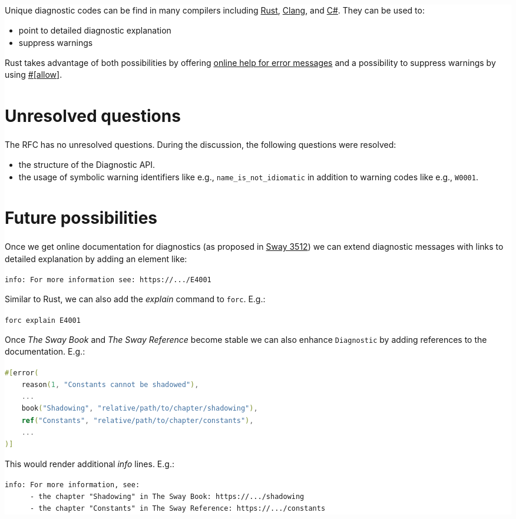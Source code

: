 Unique diagnostic codes can be find in many compilers including [Rust](https://doc.rust-lang.org/error_codes/error-index.html), [Clang](https://clang.llvm.org/docs/InternalsManual.html#the-diagnostics-subsystem), and [C#](https://github.com/thomaslevesque/GenerateCSharpErrors/blob/master/CSharpErrorsAndWarnings.md). They can be used to:

- point to detailed diagnostic explanation
- suppress warnings

Rust takes advantage of both possibilities by offering [online help for error messages](https://doc.rust-lang.org/error_codes/error-index.html) and a possibility to suppress warnings by using [#[allow]](https://docs.rs/allow/latest/allow/).

# Unresolved questions

[unresolved-questions]: #unresolved-questions

The RFC has no unresolved questions. During the discussion, the following questions were resolved:

- the structure of the Diagnostic API.
- the usage of symbolic warning identifiers like e.g., `name_is_not_idiomatic` in addition to warning codes like e.g., `W0001`.

# Future possibilities

[future-possibilities]: #future-possibilities

Once we get online documentation for diagnostics (as proposed in [Sway 3512](https://github.com/FuelLabs/sway/issues/3512)) we can extend diagnostic messages with links to detailed explanation by adding an element like:

```
info: For more information see: https://.../E4001
```

Similar to Rust, we can also add the _explain_ command to `forc`. E.g.:

```
forc explain E4001
```

Once _The Sway Book_ and _The Sway Reference_ become stable we can also enhance `Diagnostic` by adding references to the documentation. E.g.:

```Rust
#[error(
    reason(1, "Constants cannot be shadowed"),
    ...
    book("Shadowing", "relative/path/to/chapter/shadowing"),
    ref("Constants", "relative/path/to/chapter/constants"),
    ...
)]
```

This would render additional _info_ lines. E.g.:

```
info: For more information, see:
      - the chapter "Shadowing" in The Sway Book: https://.../shadowing
      - the chapter "Constants" in The Sway Reference: https://.../constants
```


[summary]: #summary
[motivation]: #motivation
[guide-level-explanation]: #guide-level-explanation
[reference-level-explanation]: #reference-level-explanation
[drawbacks]: #drawbacks
[rationale-and-alternatives]: #rationale-and-alternatives
[prior-art]: #prior-art
[references]: #references
[1]: https://clang.llvm.org/diagnostics.html "Expressive Diagnostics"
[2]: https://blog.rust-lang.org/2016/08/10/Shape-of-errors-to-come.html "Shape of errors to come"
[3]: https://elm-lang.org/news/compiler-errors-for-humans "Compiler Errors for Humans"
[4]: https://elm-lang.org/news/compilers-as-assistants "Compilers as Assistants"
[5]: https://www.open-std.org/jtc1/sc22/wg21/docs/papers/2022/p2429r0.pdf "Concepts Error Messages for Humans"
[6]: https://www.brettbecker.com/wp-content/uploads/2019/12/becker2019compiler.pdf "Compiler Error Messages Considered Unhelpful: The Landscape of Text-Based Programming Error Message Research"
[7]: https://developers.redhat.com/blog/2018/03/15/gcc-8-usability-improvements "Usability improvements in GCC 8"
